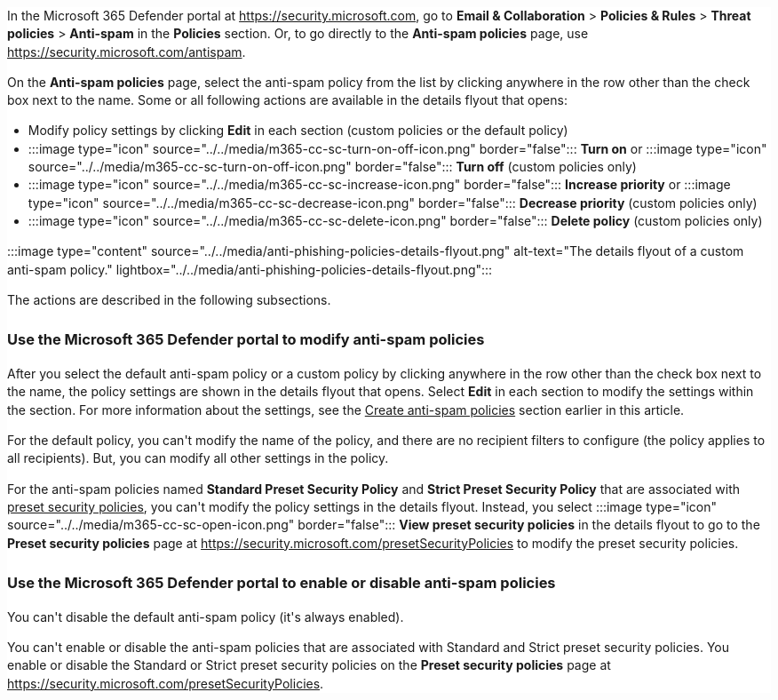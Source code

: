 In the Microsoft 365 Defender portal at <https://security.microsoft.com>, go to **Email & Collaboration** \> **Policies & Rules** \> **Threat policies** \> **Anti-spam** in the **Policies** section. Or, to go directly to the **Anti-spam policies** page, use <https://security.microsoft.com/antispam>.

On the **Anti-spam policies** page, select the anti-spam policy from the list by clicking anywhere in the row other than the check box next to the name. Some or all following actions are available in the details flyout that opens:

- Modify policy settings by clicking **Edit** in each section (custom policies or the default policy)
- :::image type="icon" source="../../media/m365-cc-sc-turn-on-off-icon.png" border="false"::: **Turn on** or :::image type="icon" source="../../media/m365-cc-sc-turn-on-off-icon.png" border="false"::: **Turn off** (custom policies only)
- :::image type="icon" source="../../media/m365-cc-sc-increase-icon.png" border="false"::: **Increase priority** or :::image type="icon" source="../../media/m365-cc-sc-decrease-icon.png" border="false"::: **Decrease priority** (custom policies only)
- :::image type="icon" source="../../media/m365-cc-sc-delete-icon.png" border="false"::: **Delete policy** (custom policies only)

:::image type="content" source="../../media/anti-phishing-policies-details-flyout.png" alt-text="The details flyout of a custom anti-spam policy." lightbox="../../media/anti-phishing-policies-details-flyout.png":::

The actions are described in the following subsections.

### Use the Microsoft 365 Defender portal to modify anti-spam policies

After you select the default anti-spam policy or a custom policy by clicking anywhere in the row other than the check box next to the name, the policy settings are shown in the details flyout that opens. Select **Edit** in each section to modify the settings within the section. For more information about the settings, see the [Create anti-spam policies](#use-the-microsoft-365-defender-portal-to-create-anti-spam-policies) section earlier in this article.

For the default policy, you can't modify the name of the policy, and there are no recipient filters to configure (the policy applies to all recipients). But, you can modify all other settings in the policy.

For the anti-spam policies named **Standard Preset Security Policy** and **Strict Preset Security Policy** that are associated with [preset security policies](preset-security-policies.md), you can't modify the policy settings in the details flyout. Instead, you select :::image type="icon" source="../../media/m365-cc-sc-open-icon.png" border="false"::: **View preset security policies** in the details flyout to go to the **Preset security policies** page at <https://security.microsoft.com/presetSecurityPolicies> to modify the preset security policies.

### Use the Microsoft 365 Defender portal to enable or disable anti-spam policies

You can't disable the default anti-spam policy (it's always enabled).

You can't enable or disable the anti-spam policies that are associated with Standard and Strict preset security policies. You enable or disable the Standard or Strict preset security policies on the **Preset security policies** page at <https://security.microsoft.com/presetSecurityPolicies>.
